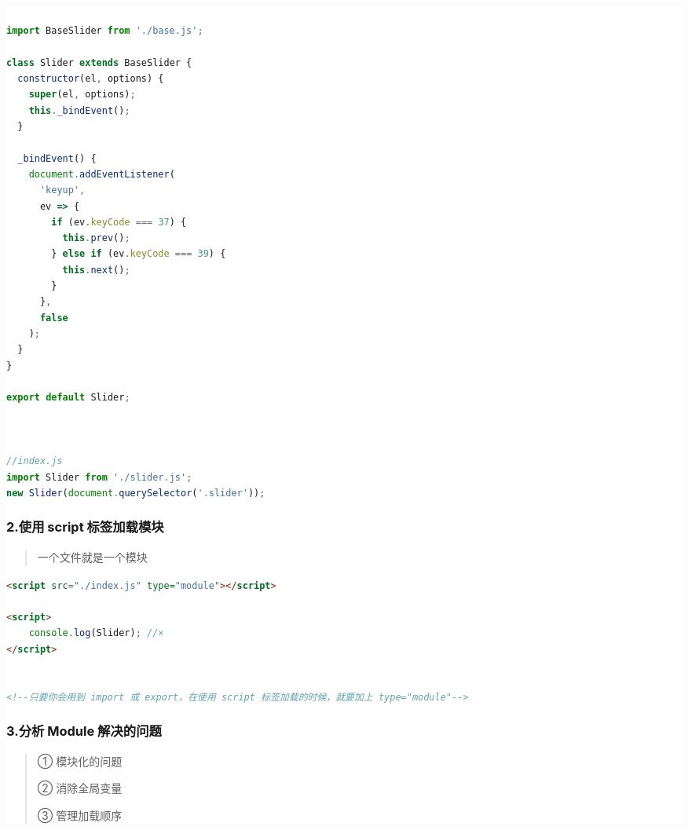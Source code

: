 ```js

import BaseSlider from './base.js';

class Slider extends BaseSlider {
  constructor(el, options) {
    super(el, options);
    this._bindEvent();
  }

  _bindEvent() {
    document.addEventListener(
      'keyup',
      ev => {
        if (ev.keyCode === 37) {
          this.prev();
        } else if (ev.keyCode === 39) {
          this.next();
        }
      },
      false
    );
  }
}

export default Slider;



//index.js
import Slider from './slider.js';
new Slider(document.querySelector('.slider'));
```

###  2.使用 script 标签加载模块

>  一个文件就是一个模块

```html
<script src="./index.js" type="module"></script>

<script>
    console.log(Slider); //×
</script>


<!--只要你会用到 import 或 export，在使用 script 标签加载的时候，就要加上 type="module"-->
```

###  3.分析 Module 解决的问题

> ① 模块化的问题
>
> ② 消除全局变量
>
> ③ 管理加载顺序
